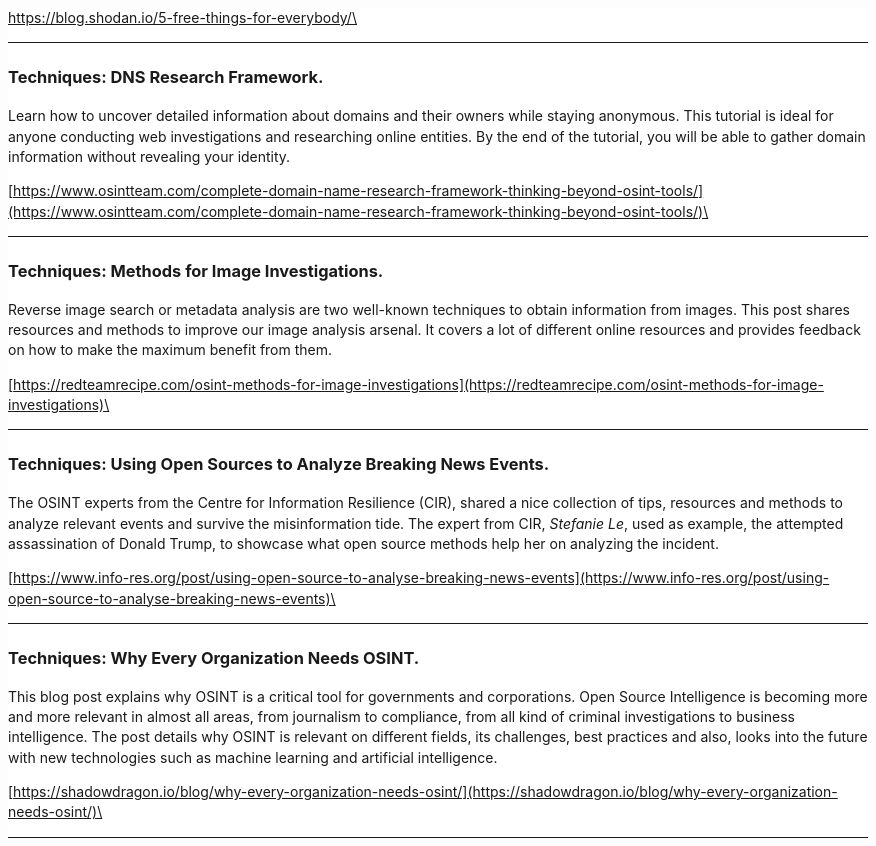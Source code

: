 https://blog.shodan.io/5-free-things-for-everybody/\


***

### Techniques: DNS Research Framework.

Learn how to uncover detailed information about domains and their owners while staying anonymous. This tutorial is ideal for anyone conducting web investigations and researching online entities. By the end of the tutorial, you will be able to gather domain information without revealing your identity.

[https://www.osintteam.com/complete-domain-name-research-framework-thinking-beyond-osint-tools/](https://www.osintteam.com/complete-domain-name-research-framework-thinking-beyond-osint-tools/)\


***

### Techniques: Methods for Image Investigations.

Reverse image search or metadata analysis are two well-known techniques to obtain information from images. This post shares resources and methods to improve our image analysis arsenal. It covers a lot of different online resources and provides feedback on how to make the maximum benefit from them.

[https://redteamrecipe.com/osint-methods-for-image-investigations](https://redteamrecipe.com/osint-methods-for-image-investigations)\


***

### Techniques: Using Open Sources to Analyze Breaking News Events.

The OSINT experts from the Centre for Information Resilience (CIR), shared a nice collection of tips, resources and methods to analyze relevant events and survive the misinformation tide. The expert from CIR, _Stefanie Le_, used as example, the attempted assassination of Donald Trump, to showcase what open source methods help her on analyzing the incident.

[https://www.info-res.org/post/using-open-source-to-analyse-breaking-news-events](https://www.info-res.org/post/using-open-source-to-analyse-breaking-news-events)\


***

### Techniques: Why Every Organization Needs OSINT.

This blog post explains why OSINT is a critical tool for governments and corporations. Open Source Intelligence is becoming more and more relevant in almost all areas, from journalism to compliance, from all kind of criminal investigations to business intelligence. The post details why OSINT is relevant on different fields, its challenges, best practices and also, looks into the future with new technologies such as machine learning and artificial intelligence.

[https://shadowdragon.io/blog/why-every-organization-needs-osint/](https://shadowdragon.io/blog/why-every-organization-needs-osint/)\


***
